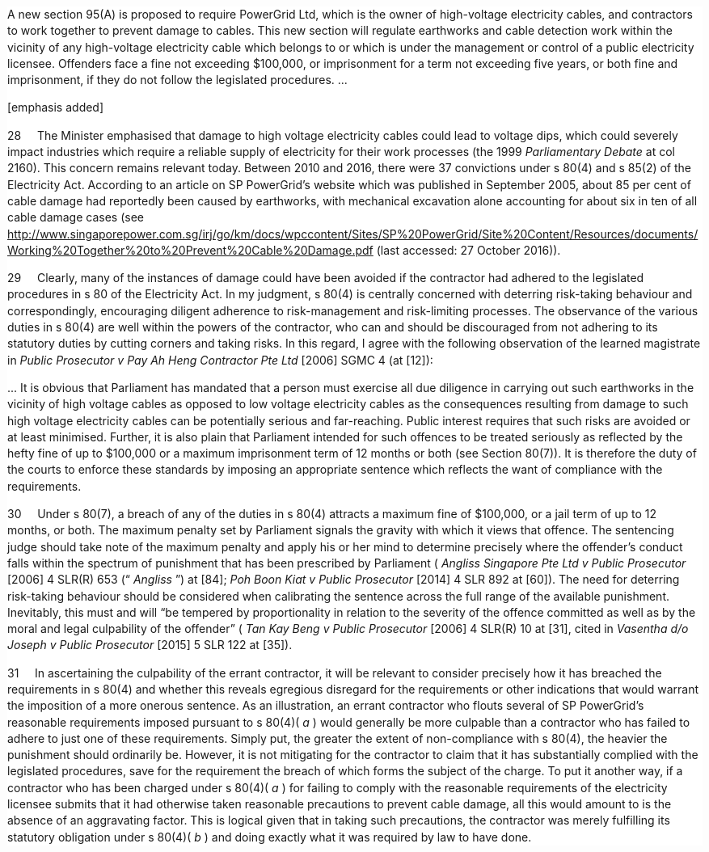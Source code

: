 
 A new section 95(A) is proposed to require PowerGrid Ltd, which is the owner of high-voltage electricity cables, and contractors to work together to prevent damage to cables. This new section will regulate earthworks and cable detection work within the vicinity of any high-voltage electricity cable which belongs to or which is under the management or control of a public electricity licensee. Offenders face a fine not exceeding $100,000, or imprisonment for a term not exceeding five years, or both fine and imprisonment, if they do not follow the legislated procedures. ... 

 [emphasis added] 

28     The Minister emphasised that damage to high voltage electricity cables could lead to voltage dips, which could severely impact industries which require a reliable supply of electricity for their work processes (the 1999 _Parliamentary Debate_ at col 2160). This concern remains relevant today. Between 2010 and 2016, there were 37 convictions under s 80(4) and s 85(2) of the Electricity Act. According to an article on SP PowerGrid’s website which was published in September 2005, about 85 per cent of cable damage had reportedly been caused by earthworks, with mechanical excavation alone accounting for about six in ten of all cable damage cases (see <http://www.singaporepower.com.sg/irj/go/km/docs/wpccontent/Sites/SP%20PowerGrid/Site%20Content/Resources/documents/Working%20Together%20to%20Prevent%20Cable%20Damage.pdf> (last accessed: 27 October 2016)). 

29     Clearly, many of the instances of damage could have been avoided if the contractor had adhered to the legislated procedures in s 80 of the Electricity Act. In my judgment, s 80(4) is centrally concerned with deterring risk-taking behaviour and correspondingly, encouraging diligent adherence to risk-management and risk-limiting processes. The observance of the various duties in s 80(4) are well within the powers of the contractor, who can and should be discouraged from not adhering to its statutory duties by cutting corners and taking risks. In this regard, I agree with the following observation of the learned magistrate in _Public Prosecutor v Pay Ah Heng Contractor Pte Ltd_ [2006] SGMC 4 (at [12]): 

 ... It is obvious that Parliament has mandated that a person must exercise all due diligence in carrying out such earthworks in the vicinity of high voltage cables as opposed to low voltage electricity cables as the consequences resulting from damage to such high voltage electricity cables can be potentially serious and far-reaching. Public interest requires that such risks are avoided or at least minimised. Further, it is also plain that Parliament intended for such offences to be treated seriously as reflected by the hefty fine of up to $100,000 or a maximum imprisonment term of 12 months or both (see Section 80(7)). It is therefore the duty of the courts to enforce these standards by imposing an appropriate sentence which reflects the want of compliance with the requirements. 

30     Under s 80(7), a breach of any of the duties in s 80(4) attracts a maximum fine of $100,000, or a jail term of up to 12 months, or both. The maximum penalty set by Parliament signals the gravity with which it views that offence. The sentencing judge should take note of the maximum penalty and apply his or her mind to determine precisely where the offender’s conduct falls within the spectrum of punishment that has been prescribed by Parliament ( _Angliss Singapore Pte Ltd v Public Prosecutor_ <span class="citation">[2006] 4 SLR(R) 653</span> (“ _Angliss_ ”) at [84]; _Poh Boon Kiat v Public Prosecutor_ <span class="citation">[2014] 4 SLR 892</span> at [60]). The need for deterring risk-taking behaviour should be considered when calibrating the sentence across the full range of the available punishment. Inevitably, this must and will “be tempered by proportionality in relation to the severity of the offence committed as well as by the moral and legal culpability of the offender” ( _Tan Kay Beng v Public Prosecutor_ <span class="citation">[2006] 4 SLR(R) 10</span> at [31], cited in _Vasentha d/o Joseph v Public Prosecutor_ <span class="citation">[2015] 5 SLR 122</span> at [35]). 


31     In ascertaining the culpability of the errant contractor, it will be relevant to consider precisely how it has breached the requirements in s 80(4) and whether this reveals egregious disregard for the requirements or other indications that would warrant the imposition of a more onerous sentence. As an illustration, an errant contractor who flouts several of SP PowerGrid’s reasonable requirements imposed pursuant to s 80(4)( _a_ ) would generally be more culpable than a contractor who has failed to adhere to just one of these requirements. Simply put, the greater the extent of non-compliance with s 80(4), the heavier the punishment should ordinarily be. However, it is not mitigating for the contractor to claim that it has substantially complied with the legislated procedures, save for the requirement the breach of which forms the subject of the charge. To put it another way, if a contractor who has been charged under s 80(4)( _a_ ) for failing to comply with the reasonable requirements of the electricity licensee submits that it had otherwise taken reasonable precautions to prevent cable damage, all this would amount to is the absence of an aggravating factor. This is logical given that in taking such precautions, the contractor was merely fulfilling its statutory obligation under s 80(4)( _b_ ) and doing exactly what it was required by law to have done. 
